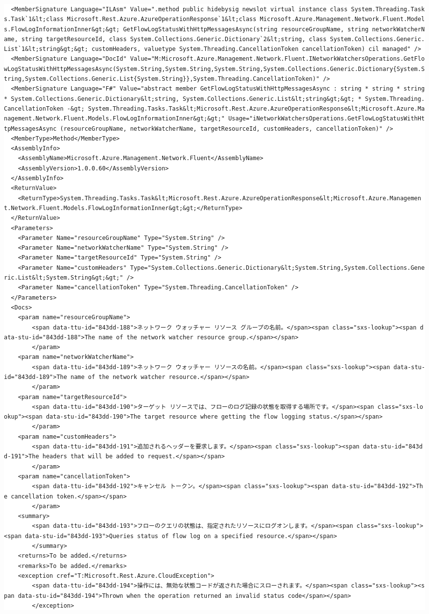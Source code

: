       <MemberSignature Language="ILAsm" Value=".method public hidebysig newslot virtual instance class System.Threading.Tasks.Task`1&lt;class Microsoft.Rest.Azure.AzureOperationResponse`1&lt;class Microsoft.Azure.Management.Network.Fluent.Models.FlowLogInformationInner&gt;&gt; GetFlowLogStatusWithHttpMessagesAsync(string resourceGroupName, string networkWatcherName, string targetResourceId, class System.Collections.Generic.Dictionary`2&lt;string, class System.Collections.Generic.List`1&lt;string&gt;&gt; customHeaders, valuetype System.Threading.CancellationToken cancellationToken) cil managed" />
      <MemberSignature Language="DocId" Value="M:Microsoft.Azure.Management.Network.Fluent.INetworkWatchersOperations.GetFlowLogStatusWithHttpMessagesAsync(System.String,System.String,System.String,System.Collections.Generic.Dictionary{System.String,System.Collections.Generic.List{System.String}},System.Threading.CancellationToken)" />
      <MemberSignature Language="F#" Value="abstract member GetFlowLogStatusWithHttpMessagesAsync : string * string * string * System.Collections.Generic.Dictionary&lt;string, System.Collections.Generic.List&lt;string&gt;&gt; * System.Threading.CancellationToken -&gt; System.Threading.Tasks.Task&lt;Microsoft.Rest.Azure.AzureOperationResponse&lt;Microsoft.Azure.Management.Network.Fluent.Models.FlowLogInformationInner&gt;&gt;" Usage="iNetworkWatchersOperations.GetFlowLogStatusWithHttpMessagesAsync (resourceGroupName, networkWatcherName, targetResourceId, customHeaders, cancellationToken)" />
      <MemberType>Method</MemberType>
      <AssemblyInfo>
        <AssemblyName>Microsoft.Azure.Management.Network.Fluent</AssemblyName>
        <AssemblyVersion>1.0.0.60</AssemblyVersion>
      </AssemblyInfo>
      <ReturnValue>
        <ReturnType>System.Threading.Tasks.Task&lt;Microsoft.Rest.Azure.AzureOperationResponse&lt;Microsoft.Azure.Management.Network.Fluent.Models.FlowLogInformationInner&gt;&gt;</ReturnType>
      </ReturnValue>
      <Parameters>
        <Parameter Name="resourceGroupName" Type="System.String" />
        <Parameter Name="networkWatcherName" Type="System.String" />
        <Parameter Name="targetResourceId" Type="System.String" />
        <Parameter Name="customHeaders" Type="System.Collections.Generic.Dictionary&lt;System.String,System.Collections.Generic.List&lt;System.String&gt;&gt;" />
        <Parameter Name="cancellationToken" Type="System.Threading.CancellationToken" />
      </Parameters>
      <Docs>
        <param name="resourceGroupName">
            <span data-ttu-id="843dd-188">ネットワーク ウォッチャー リソース グループの名前。</span><span class="sxs-lookup"><span data-stu-id="843dd-188">The name of the network watcher resource group.</span></span>
            </param>
        <param name="networkWatcherName">
            <span data-ttu-id="843dd-189">ネットワーク ウォッチャー リソースの名前。</span><span class="sxs-lookup"><span data-stu-id="843dd-189">The name of the network watcher resource.</span></span>
            </param>
        <param name="targetResourceId">
            <span data-ttu-id="843dd-190">ターゲット リソースでは、フローのログ記録の状態を取得する場所です。</span><span class="sxs-lookup"><span data-stu-id="843dd-190">The target resource where getting the flow logging status.</span></span>
            </param>
        <param name="customHeaders">
            <span data-ttu-id="843dd-191">追加されるヘッダーを要求します。</span><span class="sxs-lookup"><span data-stu-id="843dd-191">The headers that will be added to request.</span></span>
            </param>
        <param name="cancellationToken">
            <span data-ttu-id="843dd-192">キャンセル トークン。</span><span class="sxs-lookup"><span data-stu-id="843dd-192">The cancellation token.</span></span>
            </param>
        <summary>
            <span data-ttu-id="843dd-193">フローのクエリの状態は、指定されたリソースにログオンします。</span><span class="sxs-lookup"><span data-stu-id="843dd-193">Queries status of flow log on a specified resource.</span></span>
            </summary>
        <returns>To be added.</returns>
        <remarks>To be added.</remarks>
        <exception cref="T:Microsoft.Rest.Azure.CloudException">
            <span data-ttu-id="843dd-194">操作には、無効な状態コードが返された場合にスローされます。</span><span class="sxs-lookup"><span data-stu-id="843dd-194">Thrown when the operation returned an invalid status code</span></span>
            </exception>